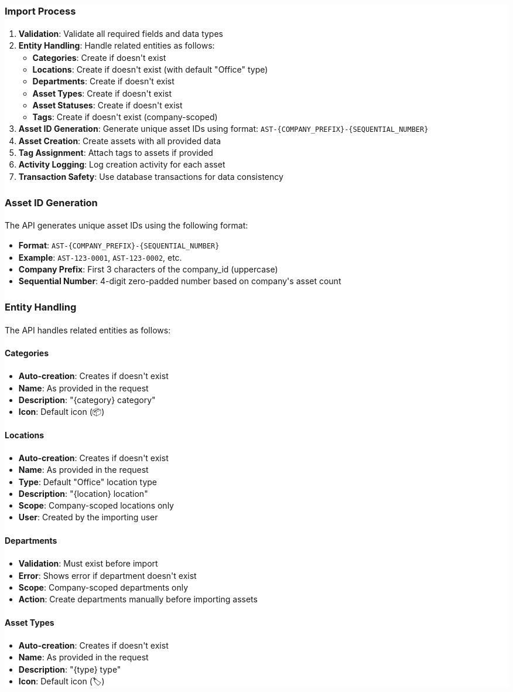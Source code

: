 ### Import Process

1. **Validation**: Validate all required fields and data types
2. **Entity Handling**: Handle related entities as follows:
   - **Categories**: Create if doesn't exist
   - **Locations**: Create if doesn't exist (with default "Office" type)
   - **Departments**: Create if doesn't exist
   - **Asset Types**: Create if doesn't exist
   - **Asset Statuses**: Create if doesn't exist
   - **Tags**: Create if doesn't exist (company-scoped)
3. **Asset ID Generation**: Generate unique asset IDs using format: `AST-{COMPANY_PREFIX}-{SEQUENTIAL_NUMBER}`
4. **Asset Creation**: Create assets with all provided data
5. **Tag Assignment**: Attach tags to assets if provided
6. **Activity Logging**: Log creation activity for each asset
7. **Transaction Safety**: Use database transactions for data consistency

### Asset ID Generation

The API generates unique asset IDs using the following format:
- **Format**: `AST-{COMPANY_PREFIX}-{SEQUENTIAL_NUMBER}`
- **Example**: `AST-123-0001`, `AST-123-0002`, etc.
- **Company Prefix**: First 3 characters of the company_id (uppercase)
- **Sequential Number**: 4-digit zero-padded number based on company's asset count

### Entity Handling

The API handles related entities as follows:

#### Categories
- **Auto-creation**: Creates if doesn't exist
- **Name**: As provided in the request
- **Description**: "{category} category"
- **Icon**: Default icon (📦)

#### Locations
- **Auto-creation**: Creates if doesn't exist
- **Name**: As provided in the request
- **Type**: Default "Office" location type
- **Description**: "{location} location"
- **Scope**: Company-scoped locations only
- **User**: Created by the importing user

#### Departments
- **Validation**: Must exist before import
- **Error**: Shows error if department doesn't exist
- **Scope**: Company-scoped departments only
- **Action**: Create departments manually before importing assets

#### Asset Types
- **Auto-creation**: Creates if doesn't exist
- **Name**: As provided in the request
- **Description**: "{type} type"
- **Icon**: Default icon (🏷️)
